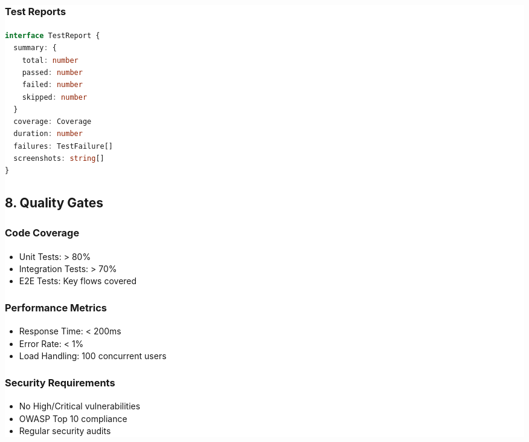 ### Test Reports
```typescript
interface TestReport {
  summary: {
    total: number
    passed: number
    failed: number
    skipped: number
  }
  coverage: Coverage
  duration: number
  failures: TestFailure[]
  screenshots: string[]
}
```

## 8. Quality Gates

### Code Coverage
- Unit Tests: > 80%
- Integration Tests: > 70%
- E2E Tests: Key flows covered

### Performance Metrics
- Response Time: < 200ms
- Error Rate: < 1%
- Load Handling: 100 concurrent users

### Security Requirements
- No High/Critical vulnerabilities
- OWASP Top 10 compliance
- Regular security audits